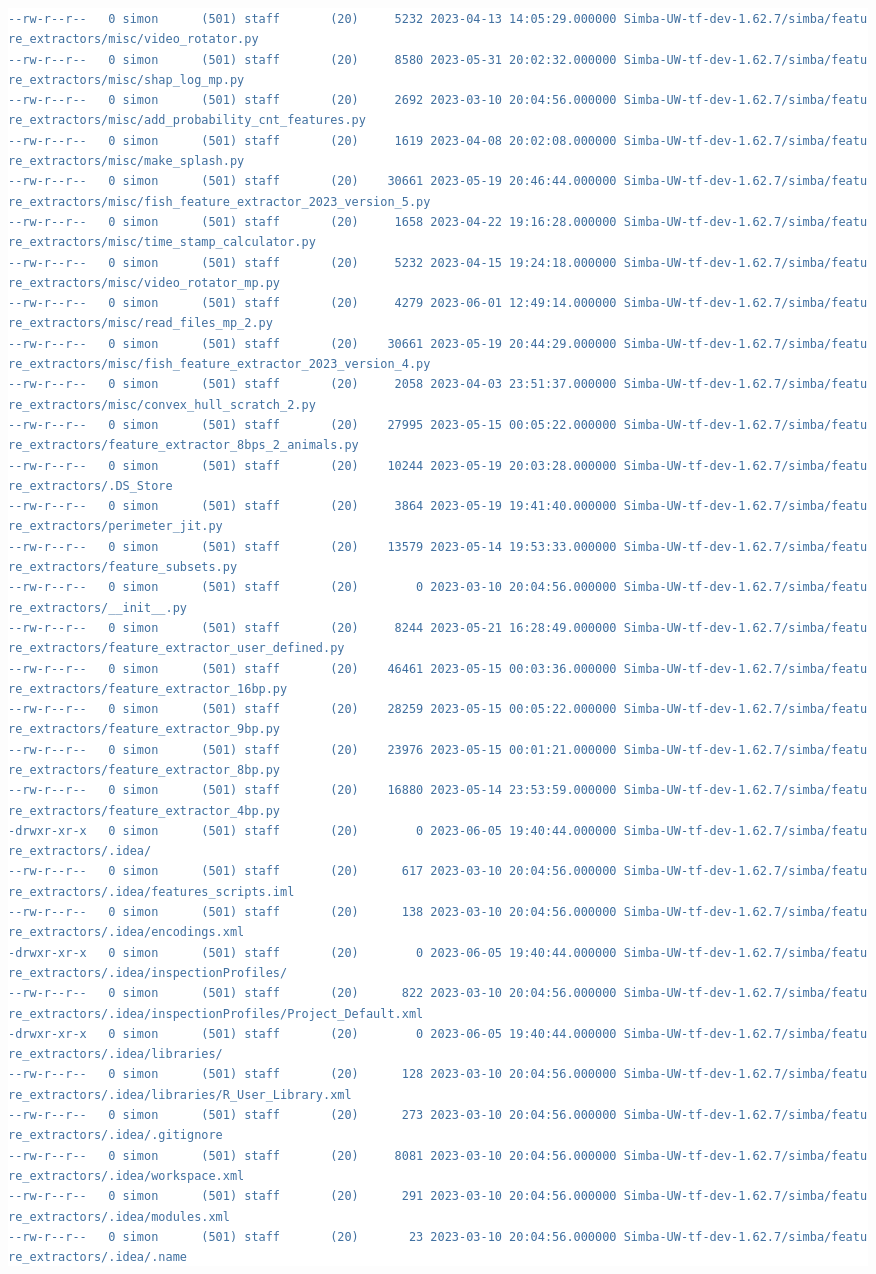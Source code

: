 ```diff
--rw-r--r--   0 simon      (501) staff       (20)     5232 2023-04-13 14:05:29.000000 Simba-UW-tf-dev-1.62.7/simba/feature_extractors/misc/video_rotator.py
--rw-r--r--   0 simon      (501) staff       (20)     8580 2023-05-31 20:02:32.000000 Simba-UW-tf-dev-1.62.7/simba/feature_extractors/misc/shap_log_mp.py
--rw-r--r--   0 simon      (501) staff       (20)     2692 2023-03-10 20:04:56.000000 Simba-UW-tf-dev-1.62.7/simba/feature_extractors/misc/add_probability_cnt_features.py
--rw-r--r--   0 simon      (501) staff       (20)     1619 2023-04-08 20:02:08.000000 Simba-UW-tf-dev-1.62.7/simba/feature_extractors/misc/make_splash.py
--rw-r--r--   0 simon      (501) staff       (20)    30661 2023-05-19 20:46:44.000000 Simba-UW-tf-dev-1.62.7/simba/feature_extractors/misc/fish_feature_extractor_2023_version_5.py
--rw-r--r--   0 simon      (501) staff       (20)     1658 2023-04-22 19:16:28.000000 Simba-UW-tf-dev-1.62.7/simba/feature_extractors/misc/time_stamp_calculator.py
--rw-r--r--   0 simon      (501) staff       (20)     5232 2023-04-15 19:24:18.000000 Simba-UW-tf-dev-1.62.7/simba/feature_extractors/misc/video_rotator_mp.py
--rw-r--r--   0 simon      (501) staff       (20)     4279 2023-06-01 12:49:14.000000 Simba-UW-tf-dev-1.62.7/simba/feature_extractors/misc/read_files_mp_2.py
--rw-r--r--   0 simon      (501) staff       (20)    30661 2023-05-19 20:44:29.000000 Simba-UW-tf-dev-1.62.7/simba/feature_extractors/misc/fish_feature_extractor_2023_version_4.py
--rw-r--r--   0 simon      (501) staff       (20)     2058 2023-04-03 23:51:37.000000 Simba-UW-tf-dev-1.62.7/simba/feature_extractors/misc/convex_hull_scratch_2.py
--rw-r--r--   0 simon      (501) staff       (20)    27995 2023-05-15 00:05:22.000000 Simba-UW-tf-dev-1.62.7/simba/feature_extractors/feature_extractor_8bps_2_animals.py
--rw-r--r--   0 simon      (501) staff       (20)    10244 2023-05-19 20:03:28.000000 Simba-UW-tf-dev-1.62.7/simba/feature_extractors/.DS_Store
--rw-r--r--   0 simon      (501) staff       (20)     3864 2023-05-19 19:41:40.000000 Simba-UW-tf-dev-1.62.7/simba/feature_extractors/perimeter_jit.py
--rw-r--r--   0 simon      (501) staff       (20)    13579 2023-05-14 19:53:33.000000 Simba-UW-tf-dev-1.62.7/simba/feature_extractors/feature_subsets.py
--rw-r--r--   0 simon      (501) staff       (20)        0 2023-03-10 20:04:56.000000 Simba-UW-tf-dev-1.62.7/simba/feature_extractors/__init__.py
--rw-r--r--   0 simon      (501) staff       (20)     8244 2023-05-21 16:28:49.000000 Simba-UW-tf-dev-1.62.7/simba/feature_extractors/feature_extractor_user_defined.py
--rw-r--r--   0 simon      (501) staff       (20)    46461 2023-05-15 00:03:36.000000 Simba-UW-tf-dev-1.62.7/simba/feature_extractors/feature_extractor_16bp.py
--rw-r--r--   0 simon      (501) staff       (20)    28259 2023-05-15 00:05:22.000000 Simba-UW-tf-dev-1.62.7/simba/feature_extractors/feature_extractor_9bp.py
--rw-r--r--   0 simon      (501) staff       (20)    23976 2023-05-15 00:01:21.000000 Simba-UW-tf-dev-1.62.7/simba/feature_extractors/feature_extractor_8bp.py
--rw-r--r--   0 simon      (501) staff       (20)    16880 2023-05-14 23:53:59.000000 Simba-UW-tf-dev-1.62.7/simba/feature_extractors/feature_extractor_4bp.py
-drwxr-xr-x   0 simon      (501) staff       (20)        0 2023-06-05 19:40:44.000000 Simba-UW-tf-dev-1.62.7/simba/feature_extractors/.idea/
--rw-r--r--   0 simon      (501) staff       (20)      617 2023-03-10 20:04:56.000000 Simba-UW-tf-dev-1.62.7/simba/feature_extractors/.idea/features_scripts.iml
--rw-r--r--   0 simon      (501) staff       (20)      138 2023-03-10 20:04:56.000000 Simba-UW-tf-dev-1.62.7/simba/feature_extractors/.idea/encodings.xml
-drwxr-xr-x   0 simon      (501) staff       (20)        0 2023-06-05 19:40:44.000000 Simba-UW-tf-dev-1.62.7/simba/feature_extractors/.idea/inspectionProfiles/
--rw-r--r--   0 simon      (501) staff       (20)      822 2023-03-10 20:04:56.000000 Simba-UW-tf-dev-1.62.7/simba/feature_extractors/.idea/inspectionProfiles/Project_Default.xml
-drwxr-xr-x   0 simon      (501) staff       (20)        0 2023-06-05 19:40:44.000000 Simba-UW-tf-dev-1.62.7/simba/feature_extractors/.idea/libraries/
--rw-r--r--   0 simon      (501) staff       (20)      128 2023-03-10 20:04:56.000000 Simba-UW-tf-dev-1.62.7/simba/feature_extractors/.idea/libraries/R_User_Library.xml
--rw-r--r--   0 simon      (501) staff       (20)      273 2023-03-10 20:04:56.000000 Simba-UW-tf-dev-1.62.7/simba/feature_extractors/.idea/.gitignore
--rw-r--r--   0 simon      (501) staff       (20)     8081 2023-03-10 20:04:56.000000 Simba-UW-tf-dev-1.62.7/simba/feature_extractors/.idea/workspace.xml
--rw-r--r--   0 simon      (501) staff       (20)      291 2023-03-10 20:04:56.000000 Simba-UW-tf-dev-1.62.7/simba/feature_extractors/.idea/modules.xml
--rw-r--r--   0 simon      (501) staff       (20)       23 2023-03-10 20:04:56.000000 Simba-UW-tf-dev-1.62.7/simba/feature_extractors/.idea/.name
```